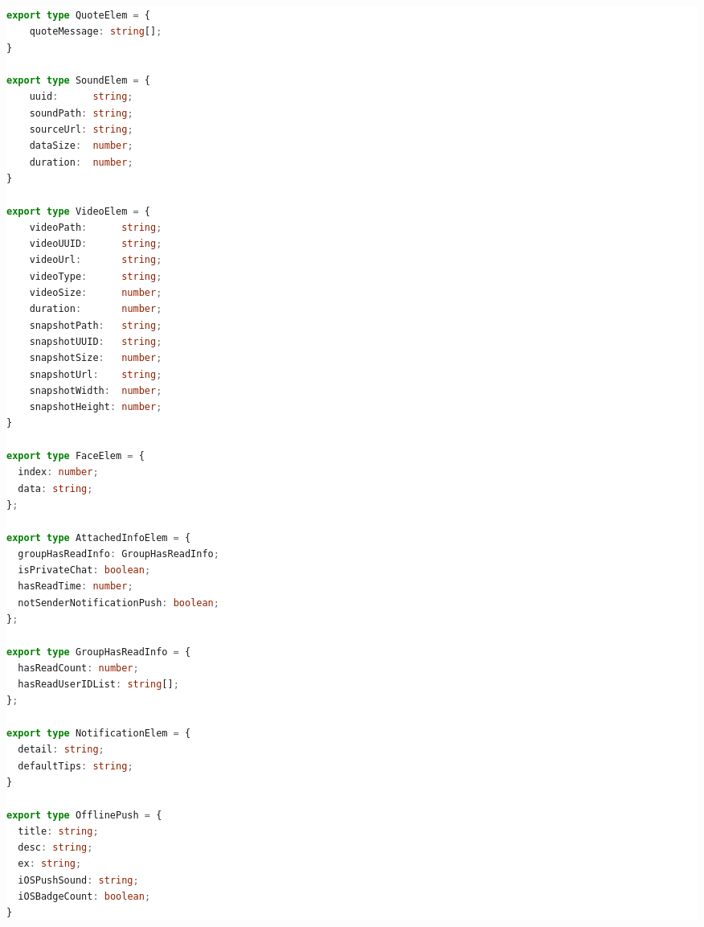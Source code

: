   ```typescript
  export type QuoteElem = {
      quoteMessage: string[];
  }
  
  export type SoundElem = {
      uuid:      string;
      soundPath: string;
      sourceUrl: string;
      dataSize:  number;
      duration:  number;
  }
  
  export type VideoElem = {
      videoPath:      string;
      videoUUID:      string;
      videoUrl:       string;
      videoType:      string;
      videoSize:      number;
      duration:       number;
      snapshotPath:   string;
      snapshotUUID:   string;
      snapshotSize:   number;
      snapshotUrl:    string;
      snapshotWidth:  number;
      snapshotHeight: number;
  }
  
  export type FaceElem = {
    index: number;
    data: string;
  };
  
  export type AttachedInfoElem = {
    groupHasReadInfo: GroupHasReadInfo;
    isPrivateChat: boolean;
    hasReadTime: number;
    notSenderNotificationPush: boolean;
  };
  
  export type GroupHasReadInfo = {
    hasReadCount: number;
    hasReadUserIDList: string[];
  };
  
  export type NotificationElem = {
    detail: string;
    defaultTips: string;
  }
  
  export type OfflinePush = {
    title: string;
    desc: string;
    ex: string;
    iOSPushSound: string;
    iOSBadgeCount: boolean;
  }
  ```
